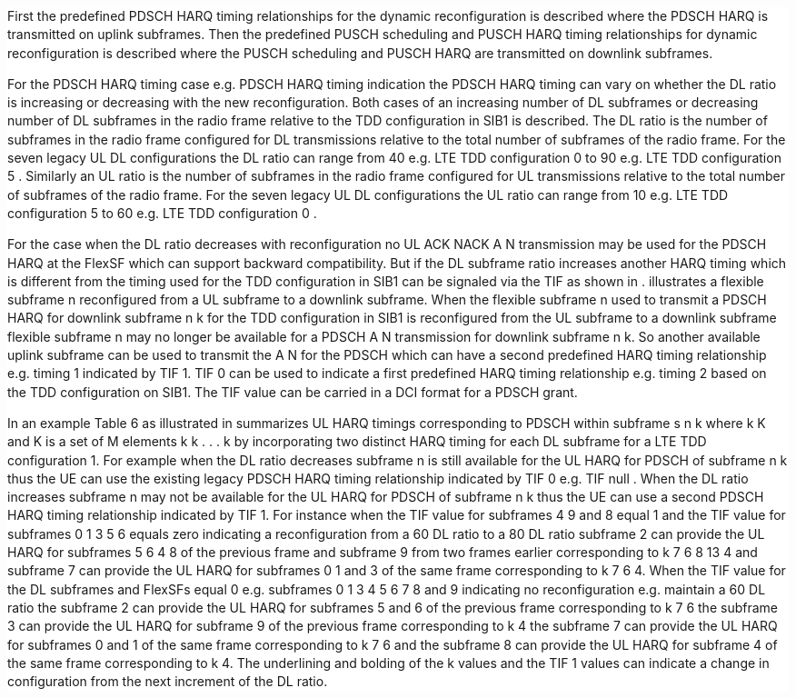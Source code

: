 First the predefined PDSCH HARQ timing relationships for the dynamic reconfiguration is described where the PDSCH HARQ is transmitted on uplink subframes. Then the predefined PUSCH scheduling and PUSCH HARQ timing relationships for dynamic reconfiguration is described where the PUSCH scheduling and PUSCH HARQ are transmitted on downlink subframes.

For the PDSCH HARQ timing case e.g. PDSCH HARQ timing indication the PDSCH HARQ timing can vary on whether the DL ratio is increasing or decreasing with the new reconfiguration. Both cases of an increasing number of DL subframes or decreasing number of DL subframes in the radio frame relative to the TDD configuration in SIB1 is described. The DL ratio is the number of subframes in the radio frame configured for DL transmissions relative to the total number of subframes of the radio frame. For the seven legacy UL DL configurations the DL ratio can range from 40 e.g. LTE TDD configuration 0 to 90 e.g. LTE TDD configuration 5 . Similarly an UL ratio is the number of subframes in the radio frame configured for UL transmissions relative to the total number of subframes of the radio frame. For the seven legacy UL DL configurations the UL ratio can range from 10 e.g. LTE TDD configuration 5 to 60 e.g. LTE TDD configuration 0 .

For the case when the DL ratio decreases with reconfiguration no UL ACK NACK A N transmission may be used for the PDSCH HARQ at the FlexSF which can support backward compatibility. But if the DL subframe ratio increases another HARQ timing which is different from the timing used for the TDD configuration in SIB1 can be signaled via the TIF as shown in . illustrates a flexible subframe n reconfigured from a UL subframe to a downlink subframe. When the flexible subframe n used to transmit a PDSCH HARQ for downlink subframe n k for the TDD configuration in SIB1 is reconfigured from the UL subframe to a downlink subframe flexible subframe n may no longer be available for a PDSCH A N transmission for downlink subframe n k. So another available uplink subframe can be used to transmit the A N for the PDSCH which can have a second predefined HARQ timing relationship e.g. timing 1 indicated by TIF 1. TIF 0 can be used to indicate a first predefined HARQ timing relationship e.g. timing 2 based on the TDD configuration on SIB1. The TIF value can be carried in a DCI format for a PDSCH grant.

In an example Table 6 as illustrated in summarizes UL HARQ timings corresponding to PDSCH within subframe s n k where k K and K is a set of M elements k k . . . k by incorporating two distinct HARQ timing for each DL subframe for a LTE TDD configuration 1. For example when the DL ratio decreases subframe n is still available for the UL HARQ for PDSCH of subframe n k thus the UE can use the existing legacy PDSCH HARQ timing relationship indicated by TIF 0 e.g. TIF null . When the DL ratio increases subframe n may not be available for the UL HARQ for PDSCH of subframe n k thus the UE can use a second PDSCH HARQ timing relationship indicated by TIF 1. For instance when the TIF value for subframes 4 9 and 8 equal 1 and the TIF value for subframes 0 1 3 5 6 equals zero indicating a reconfiguration from a 60 DL ratio to a 80 DL ratio subframe 2 can provide the UL HARQ for subframes 5 6 4 8 of the previous frame and subframe 9 from two frames earlier corresponding to k 7 6 8 13 4 and subframe 7 can provide the UL HARQ for subframes 0 1 and 3 of the same frame corresponding to k 7 6 4. When the TIF value for the DL subframes and FlexSFs equal 0 e.g. subframes 0 1 3 4 5 6 7 8 and 9 indicating no reconfiguration e.g. maintain a 60 DL ratio the subframe 2 can provide the UL HARQ for subframes 5 and 6 of the previous frame corresponding to k 7 6 the subframe 3 can provide the UL HARQ for subframe 9 of the previous frame corresponding to k 4 the subframe 7 can provide the UL HARQ for subframes 0 and 1 of the same frame corresponding to k 7 6 and the subframe 8 can provide the UL HARQ for subframe 4 of the same frame corresponding to k 4. The underlining and bolding of the k values and the TIF 1 values can indicate a change in configuration from the next increment of the DL ratio.
